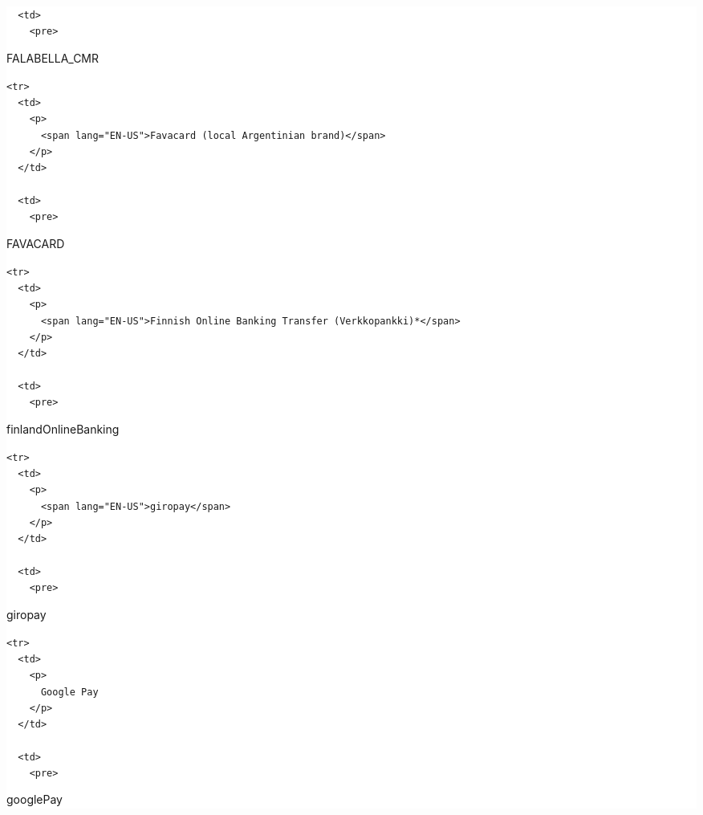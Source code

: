       <td>
        <pre>
<span lang="EN-US">FALABELLA_CMR</span></pre>
      </td>
    </tr>
    
    <tr>
      <td>
        <p>
          <span lang="EN-US">Favacard (local Argentinian brand)</span>
        </p>
      </td>
      
      <td>
        <pre>
<span lang="EN-US">FAVACARD</span></pre>
      </td>
    </tr>
    
    <tr>
      <td>
        <p>
          <span lang="EN-US">Finnish Online Banking Transfer (Verkkopankki)*</span>
        </p>
      </td>
      
      <td>
        <pre>
<span lang="EN-US">finlandOnlineBanking</span></pre>
      </td>
    </tr>
    
    <tr>
      <td>
        <p>
          <span lang="EN-US">giropay</span>
        </p>
      </td>
      
      <td>
        <pre>
<span lang="EN-US">giropay</span></pre>
      </td>
    </tr>
    
    <tr>
      <td>
        <p>
          Google Pay
        </p>
      </td>
      
      <td>
        <pre>
googlePay</pre>
      </td>
    </tr>
    